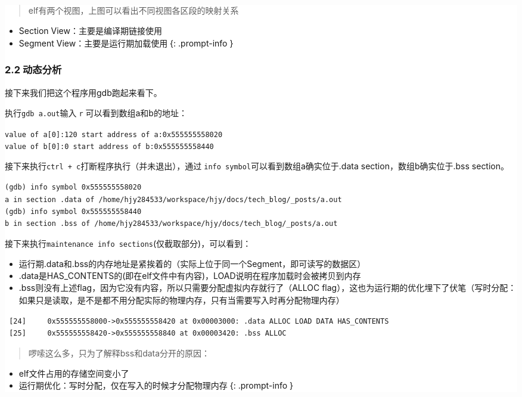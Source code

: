 > elf有两个视图，上图可以看出不同视图各区段的映射关系
- Section View：主要是编译期链接使用
- Segment View：主要是运行期加载使用
{: .prompt-info }

### 2.2 动态分析

接下来我们把这个程序用gdb跑起来看下。

执行`gdb a.out`输入 `r` 可以看到数组a和b的地址：

```
value of a[0]:120 start address of a:0x555555558020
value of b[0]:0 start address of b:0x555555558440
```

接下来执行`ctrl + c`打断程序执行（并未退出），通过 `info symbol`可以看到数组a确实位于.data section，数组b确实位于.bss section。
```
(gdb) info symbol 0x555555558020
a in section .data of /home/hjy284533/workspace/hjy/docs/tech_blog/_posts/a.out
(gdb) info symbol 0x555555558440
b in section .bss of /home/hjy284533/workspace/hjy/docs/tech_blog/_posts/a.out
```

接下来执行`maintenance info sections`(仅截取部分)，可以看到：
- 运行期.data和.bss的内存地址是紧挨着的（实际上位于同一个Segment，即可读写的数据区）
- .data是HAS_CONTENTS的(即在elf文件中有内容)，LOAD说明在程序加载时会被拷贝到内存
- .bss则没有上述flag，因为它没有内容，所以只需要分配虚拟内存就行了（ALLOC flag），这也为运行期的优化埋下了伏笔（写时分配：如果只是读取，是不是都不用分配实际的物理内存，只有当需要写入时再分配物理内存）

```
 [24]     0x555555558000->0x555555558420 at 0x00003000: .data ALLOC LOAD DATA HAS_CONTENTS
 [25]     0x555555558420->0x555555558840 at 0x00003420: .bss ALLOC
```

> 啰嗦这么多，只为了解释bss和data分开的原因：
- elf文件占用的存储空间变小了
- 运行期优化：写时分配，仅在写入的时候才分配物理内存
{: .prompt-info }
